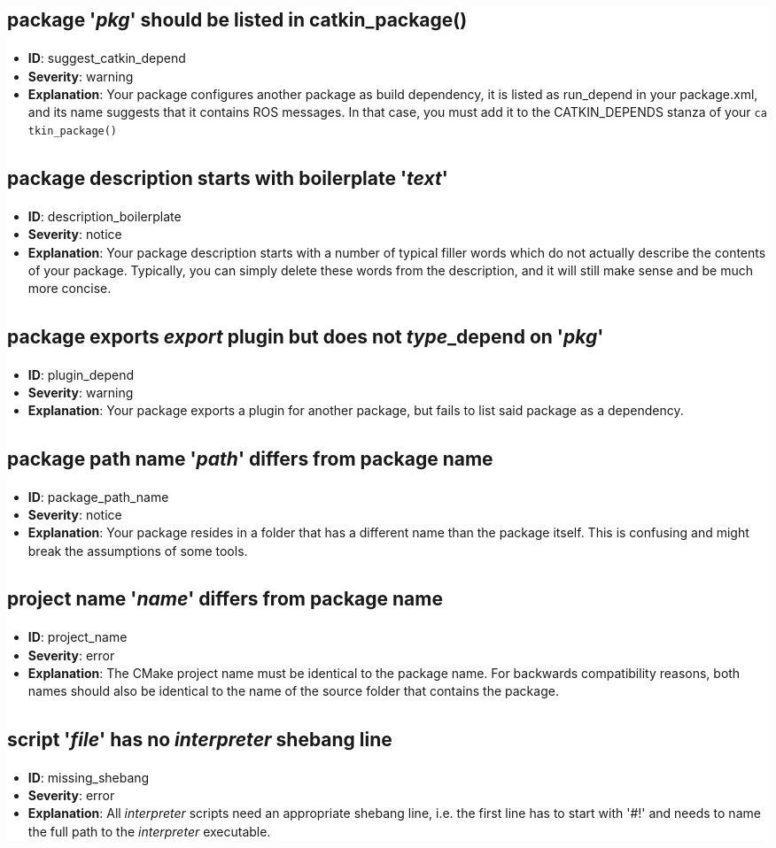 ## package '<i>pkg</i>' should be listed in catkin_package()

- **ID**: suggest_catkin_depend
- **Severity**: warning
- **Explanation**: Your package configures another package as build dependency, it is listed as run_depend in your package.xml, and its name suggests that it contains ROS messages. In that case, you must add it to the CATKIN_DEPENDS stanza of your <code>catkin_package()</code>

## package description starts with boilerplate '<i>text</i>'

- **ID**: description_boilerplate
- **Severity**: notice
- **Explanation**: Your package description starts with a number of typical filler words which do not actually describe the contents of your package. Typically, you can simply delete these words from the description, and it will still make sense and be much more concise.

## package exports <i>export</i> plugin but does not <i>type</i>_depend on '<i>pkg</i>'

- **ID**: plugin_depend
- **Severity**: warning
- **Explanation**: Your package exports a plugin for another package, but fails to list said package as a dependency.

## package path name '<i>path</i>' differs from package name

- **ID**: package_path_name
- **Severity**: notice
- **Explanation**: Your package resides in a folder that has a different name than the package itself. This is confusing and might break the assumptions of some tools.

## project name '<i>name</i>' differs from package name

- **ID**: project_name
- **Severity**: error
- **Explanation**: The CMake project name must be identical to the package name. For backwards compatibility reasons, both names should also be identical to the name of the source folder that contains the package.

## script '<i>file</i>' has no <i>interpreter</i> shebang line

- **ID**: missing_shebang
- **Severity**: error
- **Explanation**: All <i>interpreter</i> scripts need an appropriate shebang line, i.e. the first line has to start with '#!' and needs to name the full path to the <i>interpreter</i> executable.

